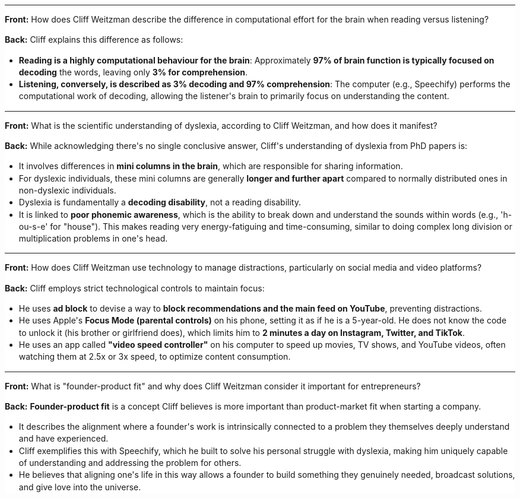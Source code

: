 

***

**Front:** How does Cliff Weitzman describe the difference in computational effort for the brain when reading versus listening?

**Back:**
Cliff explains this difference as follows:
*   **Reading is a highly computational behaviour for the brain**: Approximately **97% of brain function is typically focused on decoding** the words, leaving only **3% for comprehension**.
*   **Listening, conversely, is described as 3% decoding and 97% comprehension**: The computer (e.g., Speechify) performs the computational work of decoding, allowing the listener's brain to primarily focus on understanding the content.



***

**Front:** What is the scientific understanding of dyslexia, according to Cliff Weitzman, and how does it manifest?

**Back:**
While acknowledging there's no single conclusive answer, Cliff's understanding of dyslexia from PhD papers is:
*   It involves differences in **mini columns in the brain**, which are responsible for sharing information.
*   For dyslexic individuals, these mini columns are generally **longer and further apart** compared to normally distributed ones in non-dyslexic individuals.
*   Dyslexia is fundamentally a **decoding disability**, not a reading disability.
*   It is linked to **poor phonemic awareness**, which is the ability to break down and understand the sounds within words (e.g., 'h-ou-s-e' for "house"). This makes reading very energy-fatiguing and time-consuming, similar to doing complex long division or multiplication problems in one's head.



***

**Front:** How does Cliff Weitzman use technology to manage distractions, particularly on social media and video platforms?

**Back:**
Cliff employs strict technological controls to maintain focus:
*   He uses **ad block** to devise a way to **block recommendations and the main feed on YouTube**, preventing distractions.
*   He uses Apple's **Focus Mode (parental controls)** on his phone, setting it as if he is a 5-year-old. He does not know the code to unlock it (his brother or girlfriend does), which limits him to **2 minutes a day on Instagram, Twitter, and TikTok**.
*   He uses an app called **"video speed controller"** on his computer to speed up movies, TV shows, and YouTube videos, often watching them at 2.5x or 3x speed, to optimize content consumption.



***

**Front:** What is "founder-product fit" and why does Cliff Weitzman consider it important for entrepreneurs?

**Back:**
**Founder-product fit** is a concept Cliff believes is more important than product-market fit when starting a company.
*   It describes the alignment where a founder's work is intrinsically connected to a problem they themselves deeply understand and have experienced.
*   Cliff exemplifies this with Speechify, which he built to solve his personal struggle with dyslexia, making him uniquely capable of understanding and addressing the problem for others.
*   He believes that aligning one's life in this way allows a founder to build something they genuinely needed, broadcast solutions, and give love into the universe.
